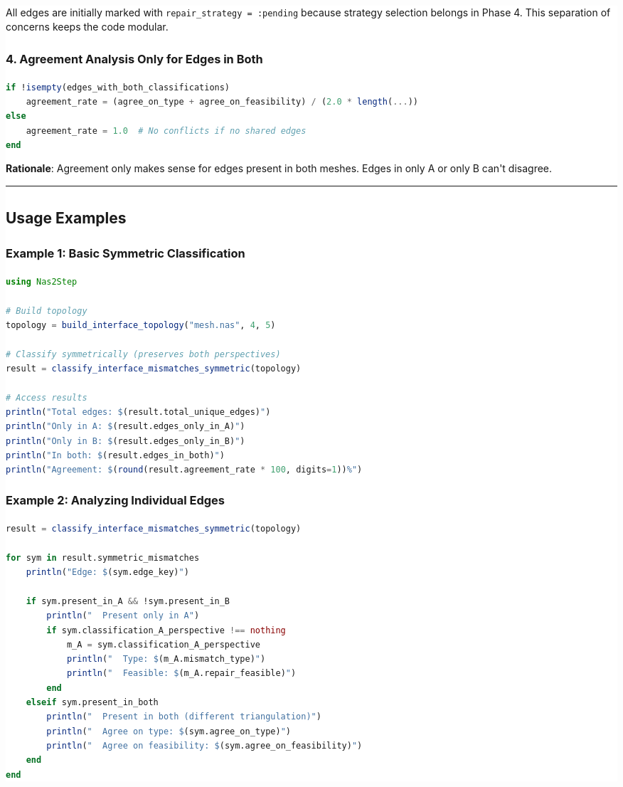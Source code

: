 All edges are initially marked with `repair_strategy = :pending` because strategy selection belongs in Phase 4. This separation of concerns keeps the code modular.

### 4. Agreement Analysis Only for Edges in Both

```julia
if !isempty(edges_with_both_classifications)
    agreement_rate = (agree_on_type + agree_on_feasibility) / (2.0 * length(...))
else
    agreement_rate = 1.0  # No conflicts if no shared edges
end
```

**Rationale**: Agreement only makes sense for edges present in both meshes. Edges in only A or only B can't disagree.

---

## Usage Examples

### Example 1: Basic Symmetric Classification

```julia
using Nas2Step

# Build topology
topology = build_interface_topology("mesh.nas", 4, 5)

# Classify symmetrically (preserves both perspectives)
result = classify_interface_mismatches_symmetric(topology)

# Access results
println("Total edges: $(result.total_unique_edges)")
println("Only in A: $(result.edges_only_in_A)")
println("Only in B: $(result.edges_only_in_B)")
println("In both: $(result.edges_in_both)")
println("Agreement: $(round(result.agreement_rate * 100, digits=1))%")
```

### Example 2: Analyzing Individual Edges

```julia
result = classify_interface_mismatches_symmetric(topology)

for sym in result.symmetric_mismatches
    println("Edge: $(sym.edge_key)")
    
    if sym.present_in_A && !sym.present_in_B
        println("  Present only in A")
        if sym.classification_A_perspective !== nothing
            m_A = sym.classification_A_perspective
            println("  Type: $(m_A.mismatch_type)")
            println("  Feasible: $(m_A.repair_feasible)")
        end
    elseif sym.present_in_both
        println("  Present in both (different triangulation)")
        println("  Agree on type: $(sym.agree_on_type)")
        println("  Agree on feasibility: $(sym.agree_on_feasibility)")
    end
end
```
